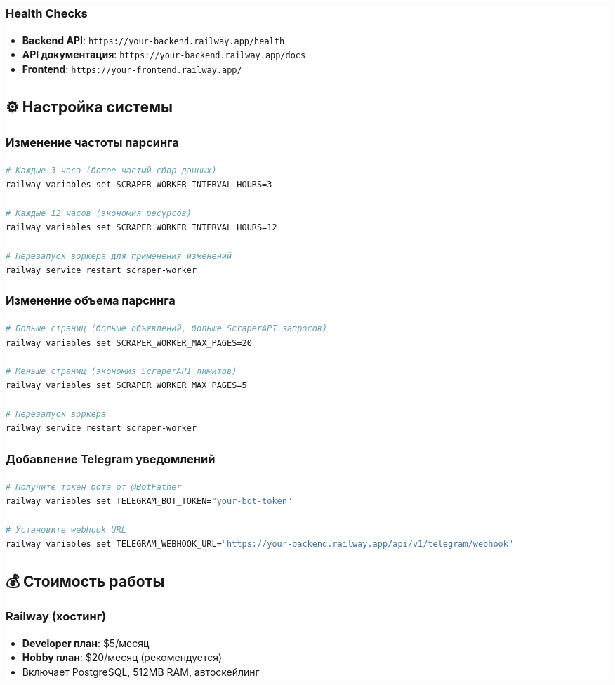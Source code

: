 ### Health Checks

- **Backend API**: `https://your-backend.railway.app/health`
- **API документация**: `https://your-backend.railway.app/docs`
- **Frontend**: `https://your-frontend.railway.app/`

## ⚙️ Настройка системы

### Изменение частоты парсинга

```bash
# Каждые 3 часа (более частый сбор данных)
railway variables set SCRAPER_WORKER_INTERVAL_HOURS=3

# Каждые 12 часов (экономия ресурсов)
railway variables set SCRAPER_WORKER_INTERVAL_HOURS=12

# Перезапуск воркера для применения изменений
railway service restart scraper-worker
```

### Изменение объема парсинга

```bash
# Больше страниц (больше объявлений, больше ScraperAPI запросов)
railway variables set SCRAPER_WORKER_MAX_PAGES=20

# Меньше страниц (экономия ScraperAPI лимитов)
railway variables set SCRAPER_WORKER_MAX_PAGES=5

# Перезапуск воркера
railway service restart scraper-worker
```

### Добавление Telegram уведомлений

```bash
# Получите токен бота от @BotFather
railway variables set TELEGRAM_BOT_TOKEN="your-bot-token"

# Установите webhook URL
railway variables set TELEGRAM_WEBHOOK_URL="https://your-backend.railway.app/api/v1/telegram/webhook"
```

## 💰 Стоимость работы

### Railway (хостинг)

- **Developer план**: $5/месяц
- **Hobby план**: $20/месяц (рекомендуется)
- Включает PostgreSQL, 512MB RAM, автоскейлинг
